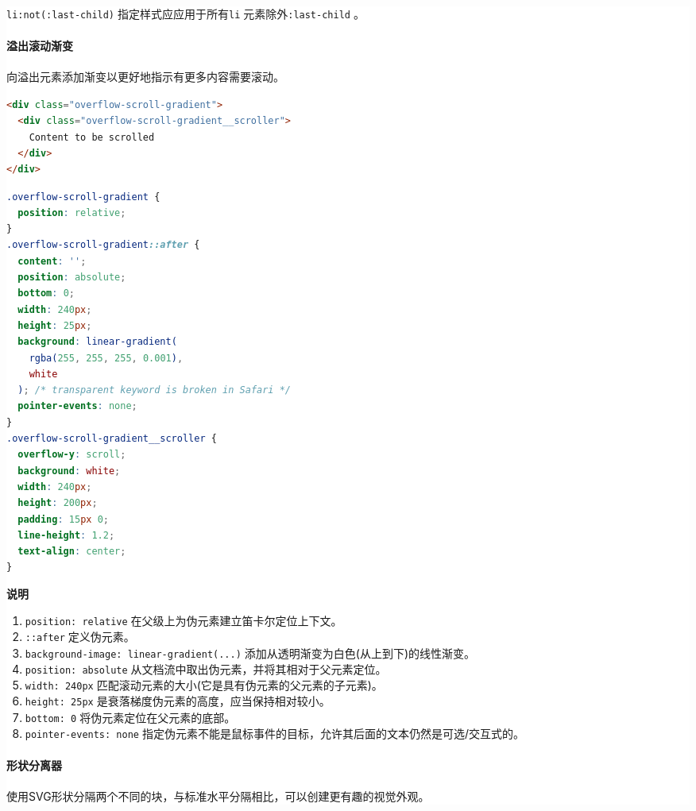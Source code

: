 `li:not(:last-child)` 指定样式应应用于所有`li` 元素除外`:last-child` 。

#### 溢出滚动渐变

向溢出元素添加渐变以更好地指示有更多内容需要滚动。

```html
<div class="overflow-scroll-gradient">
  <div class="overflow-scroll-gradient__scroller">
    Content to be scrolled
  </div>
</div>
```

```css
.overflow-scroll-gradient {
  position: relative;
}
.overflow-scroll-gradient::after {
  content: '';
  position: absolute;
  bottom: 0;
  width: 240px;
  height: 25px;
  background: linear-gradient(
    rgba(255, 255, 255, 0.001),
    white
  ); /* transparent keyword is broken in Safari */
  pointer-events: none;
}
.overflow-scroll-gradient__scroller {
  overflow-y: scroll;
  background: white;
  width: 240px;
  height: 200px;
  padding: 15px 0;
  line-height: 1.2;
  text-align: center;
}
```

**说明**

1. `position: relative` 在父级上为伪元素建立笛卡尔定位上下文。
2. `::after` 定义伪元素。
3. `background-image: linear-gradient(...)` 添加从透明渐变为白色(从上到下)的线性渐变。
4. `position: absolute` 从文档流中取出伪元素，并将其相对于父元素定位。
5. `width: 240px` 匹配滚动元素的大小(它是具有伪元素的父元素的子元素)。
6. `height: 25px` 是衰落梯度伪元素的高度，应当保持相对较小。
7. `bottom: 0` 将伪元素定位在父元素的底部。
8. `pointer-events: none` 指定伪元素不能是鼠标事件的目标，允许其后面的文本仍然是可选/交互式的。

#### 形状分离器

使用SVG形状分隔两个不同的块，与标准水平分隔相比，可以创建更有趣的视觉外观。
